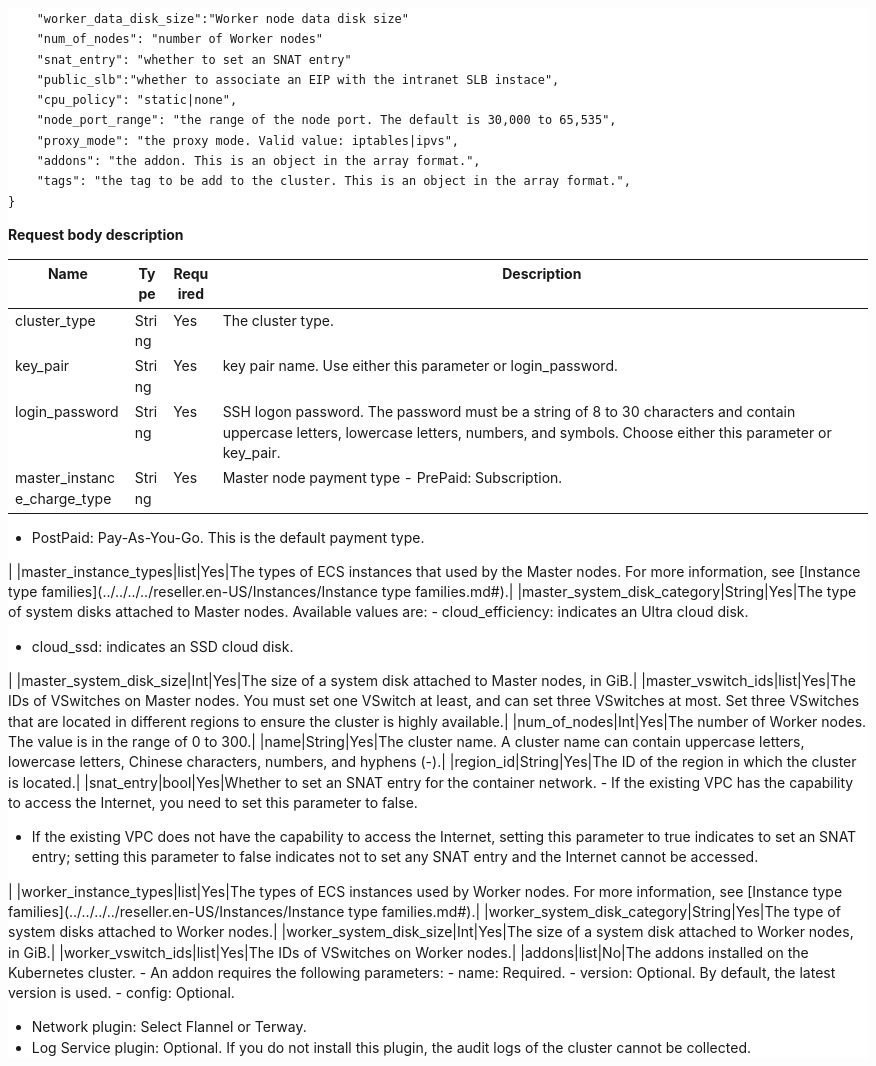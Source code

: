 ``` {#codeblock_ecs_eyg_hqy}
    "worker_data_disk_size":"Worker node data disk size"
    "num_of_nodes": "number of Worker nodes"
    "snat_entry": "whether to set an SNAT entry"
    "public_slb":"whether to associate an EIP with the intranet SLB instace",
    "cpu_policy": "static|none",
    "node_port_range": "the range of the node port. The default is 30,000 to 65,535",
    "proxy_mode": "the proxy mode. Valid value: iptables|ipvs",
    "addons": "the addon. This is an object in the array format.", 
    "tags": "the tag to be add to the cluster. This is an object in the array format.",
}
```

**Request body description**

|Name|Type|Required|Description|
|----|----|--------|-----------|
|cluster\_type|String|Yes|The cluster type.|
|key\_pair|String|Yes|key pair name. Use either this parameter or login\_password.|
|login\_password|String|Yes|SSH logon password. The password must be a string of 8 to 30 characters and contain uppercase letters, lowercase letters, numbers, and symbols. Choose either this parameter or key\_pair.|
|master\_instance\_charge\_type|String|Yes|Master node payment type -   PrePaid: Subscription.
-   PostPaid: Pay-As-You-Go. This is the default payment type.

 |
|master\_instance\_types|list|Yes|The types of ECS instances that used by the Master nodes. For more information, see [Instance type families](../../../../reseller.en-US/Instances/Instance type families.md#).|
|master\_system\_disk\_category|String|Yes|The type of system disks attached to Master nodes. Available values are: -   cloud\_efficiency: indicates an Ultra cloud disk.
-   cloud\_ssd: indicates an SSD cloud disk.

 |
|master\_system\_disk\_size|Int|Yes|The size of a system disk attached to Master nodes, in GiB.|
|master\_vswitch\_ids|list|Yes|The IDs of VSwitches on Master nodes. You must set one VSwitch at least, and can set three VSwitches at most. Set three VSwitches that are located in different regions to ensure the cluster is highly available.|
|num\_of\_nodes|Int|Yes|The number of Worker nodes. The value is in the range of 0 to 300.|
|name|String|Yes|The cluster name. A cluster name can contain uppercase letters, lowercase letters, Chinese characters, numbers, and hyphens \(-\).|
|region\_id|String|Yes|The ID of the region in which the cluster is located.|
|snat\_entry|bool|Yes|Whether to set an SNAT entry for the container network. -   If the existing VPC has the capability to access the Internet, you need to set this parameter to false.
-   If the existing VPC does not have the capability to access the Internet, setting this parameter to true indicates to set an SNAT entry; setting this parameter to false indicates not to set any SNAT entry and the Internet cannot be accessed.

 |
|worker\_instance\_types|list|Yes|The types of ECS instances used by Worker nodes. For more information, see [Instance type families](../../../../reseller.en-US/Instances/Instance type families.md#).|
|worker\_system\_disk\_category|String|Yes|The type of system disks attached to Worker nodes.|
|worker\_system\_disk\_size|Int|Yes|The size of a system disk attached to Worker nodes, in GiB.|
|worker\_vswitch\_ids|list|Yes|The IDs of VSwitches on Worker nodes.|
|addons|list|No|The addons installed on the Kubernetes cluster. -   An addon requires the following parameters:
    -   name: Required.
    -   version: Optional. By default, the latest version is used.
    -   config: Optional.
-   Network plugin: Select Flannel or Terway.
-   Log Service plugin: Optional. If you do not install this plugin, the audit logs of the cluster cannot be collected.
